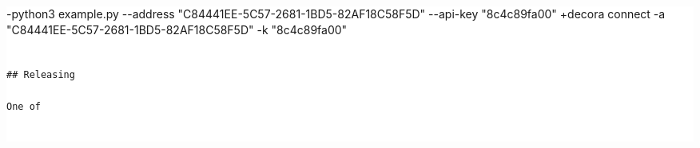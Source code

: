  ```
 ```
-python3 example.py --address "C84441EE-5C57-2681-1BD5-82AF18C58F5D" --api-key "8c4c89fa00"
+decora connect -a "C84441EE-5C57-2681-1BD5-82AF18C58F5D" -k "8c4c89fa00"
 ```
 
 ## Releasing
 
 One of
 
 ```
```

